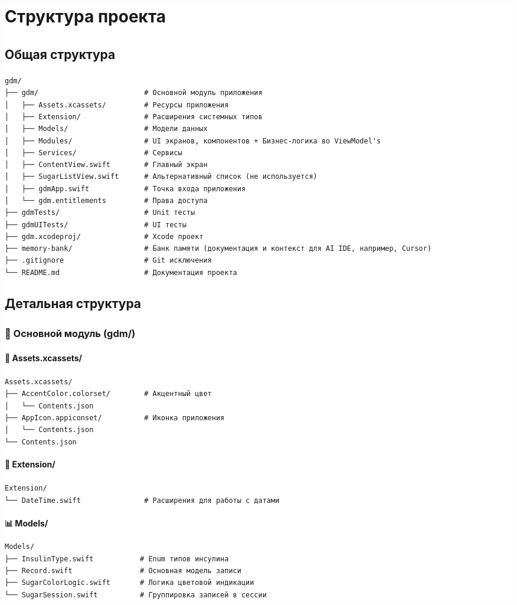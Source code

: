 # Структура проекта

## Общая структура
```
gdm/
├── gdm/                         # Основной модуль приложения
│   ├── Assets.xcassets/         # Ресурсы приложения
│   ├── Extension/               # Расширения системных типов
│   ├── Models/                  # Модели данных
│   ├── Modules/                 # UI экранов, компонентов + Бизнес-логика во ViewModel's
│   ├── Services/                # Сервисы
│   ├── ContentView.swift        # Главный экран
│   ├── SugarListView.swift      # Альтернативный список (не используется)
│   ├── gdmApp.swift             # Точка входа приложения
│   └── gdm.entitlements         # Права доступа
├── gdmTests/                    # Unit тесты
├── gdmUITests/                  # UI тесты
├── gdm.xcodeproj/               # Xcode проект
├── memory-bank/                 # Банк памяти (документация и контекст для AI IDE, например, Cursor)
├── .gitignore                   # Git исключения
└── README.md                    # Документация проекта
```

## Детальная структура

### 📱 Основной модуль (gdm/)

#### 🎨 Assets.xcassets/
```
Assets.xcassets/
├── AccentColor.colorset/        # Акцентный цвет
│   └── Contents.json
├── AppIcon.appiconset/          # Иконка приложения
│   └── Contents.json
└── Contents.json
```

#### 🔧 Extension/
```
Extension/
└── DateTime.swift               # Расширения для работы с датами
```

#### 📊 Models/
```
Models/
├── InsulinType.swift           # Enum типов инсулина
├── Record.swift                # Основная модель записи
├── SugarColorLogic.swift       # Логика цветовой индикации
└── SugarSession.swift          # Группировка записей в сессии
```

